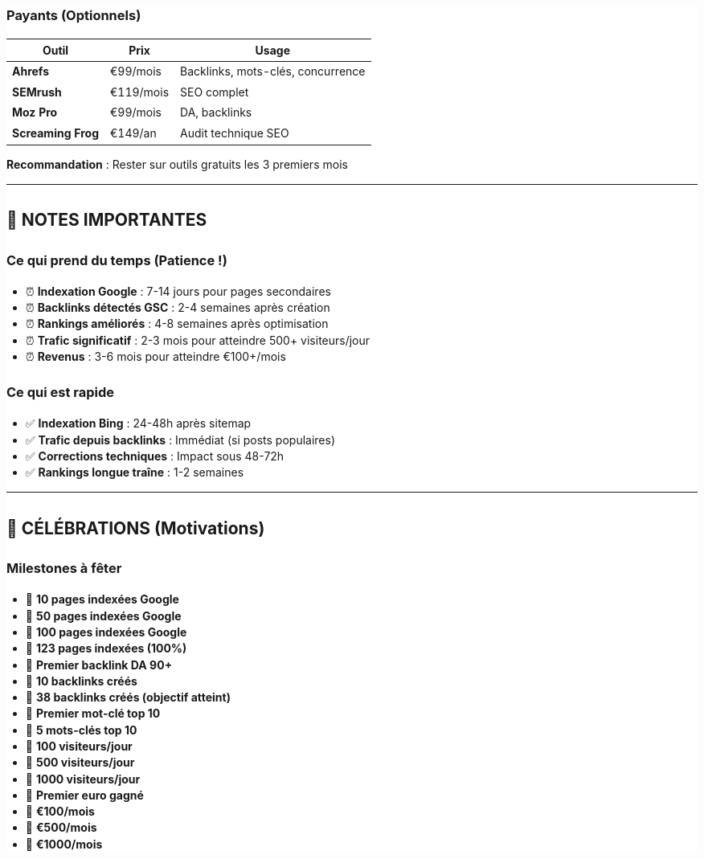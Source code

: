 ### Payants (Optionnels)

| Outil | Prix | Usage |
|-------|------|-------|
| **Ahrefs** | €99/mois | Backlinks, mots-clés, concurrence |
| **SEMrush** | €119/mois | SEO complet |
| **Moz Pro** | €99/mois | DA, backlinks |
| **Screaming Frog** | €149/an | Audit technique SEO |

**Recommandation** : Rester sur outils gratuits les 3 premiers mois

---

## 📝 NOTES IMPORTANTES

### Ce qui prend du temps (Patience !)

- ⏰ **Indexation Google** : 7-14 jours pour pages secondaires
- ⏰ **Backlinks détectés GSC** : 2-4 semaines après création
- ⏰ **Rankings améliorés** : 4-8 semaines après optimisation
- ⏰ **Trafic significatif** : 2-3 mois pour atteindre 500+ visiteurs/jour
- ⏰ **Revenus** : 3-6 mois pour atteindre €100+/mois

### Ce qui est rapide

- ✅ **Indexation Bing** : 24-48h après sitemap
- ✅ **Trafic depuis backlinks** : Immédiat (si posts populaires)
- ✅ **Corrections techniques** : Impact sous 48-72h
- ✅ **Rankings longue traîne** : 1-2 semaines

---

## 🎉 CÉLÉBRATIONS (Motivations)

### Milestones à fêter

- 🎉 **10 pages indexées Google**
- 🎉 **50 pages indexées Google**
- 🎉 **100 pages indexées Google**
- 🎉 **123 pages indexées (100%)**
- 🎉 **Premier backlink DA 90+**
- 🎉 **10 backlinks créés**
- 🎉 **38 backlinks créés (objectif atteint)**
- 🎉 **Premier mot-clé top 10**
- 🎉 **5 mots-clés top 10**
- 🎉 **100 visiteurs/jour**
- 🎉 **500 visiteurs/jour**
- 🎉 **1000 visiteurs/jour**
- 🎉 **Premier euro gagné**
- 🎉 **€100/mois**
- 🎉 **€500/mois**
- 🎉 **€1000/mois**
